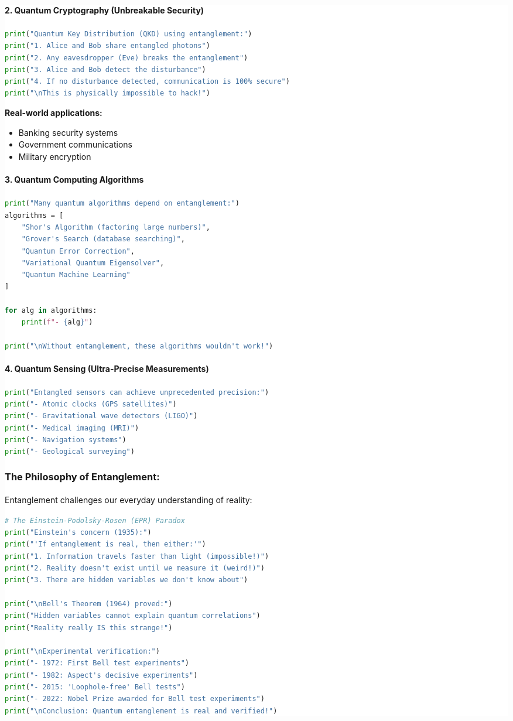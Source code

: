 #### 2. Quantum Cryptography (Unbreakable Security)
```python
print("Quantum Key Distribution (QKD) using entanglement:")
print("1. Alice and Bob share entangled photons")
print("2. Any eavesdropper (Eve) breaks the entanglement")  
print("3. Alice and Bob detect the disturbance")
print("4. If no disturbance detected, communication is 100% secure")
print("\nThis is physically impossible to hack!")
```

**Real-world applications:**
- Banking security systems
- Government communications
- Military encryption

#### 3. Quantum Computing Algorithms
```python
print("Many quantum algorithms depend on entanglement:")
algorithms = [
    "Shor's Algorithm (factoring large numbers)",
    "Grover's Search (database searching)", 
    "Quantum Error Correction",
    "Variational Quantum Eigensolver",
    "Quantum Machine Learning"
]

for alg in algorithms:
    print(f"- {alg}")
    
print("\nWithout entanglement, these algorithms wouldn't work!")
```

#### 4. Quantum Sensing (Ultra-Precise Measurements)
```python
print("Entangled sensors can achieve unprecedented precision:")
print("- Atomic clocks (GPS satellites)")
print("- Gravitational wave detectors (LIGO)")  
print("- Medical imaging (MRI)")
print("- Navigation systems")
print("- Geological surveying")
```

### The Philosophy of Entanglement:

Entanglement challenges our everyday understanding of reality:

```python
# The Einstein-Podolsky-Rosen (EPR) Paradox
print("Einstein's concern (1935):")
print("'If entanglement is real, then either:'")
print("1. Information travels faster than light (impossible!)")
print("2. Reality doesn't exist until we measure it (weird!)")
print("3. There are hidden variables we don't know about")

print("\nBell's Theorem (1964) proved:")
print("Hidden variables cannot explain quantum correlations")
print("Reality really IS this strange!")

print("\nExperimental verification:")
print("- 1972: First Bell test experiments")
print("- 1982: Aspect's decisive experiments")  
print("- 2015: 'Loophole-free' Bell tests")
print("- 2022: Nobel Prize awarded for Bell test experiments")
print("\nConclusion: Quantum entanglement is real and verified!")
```
